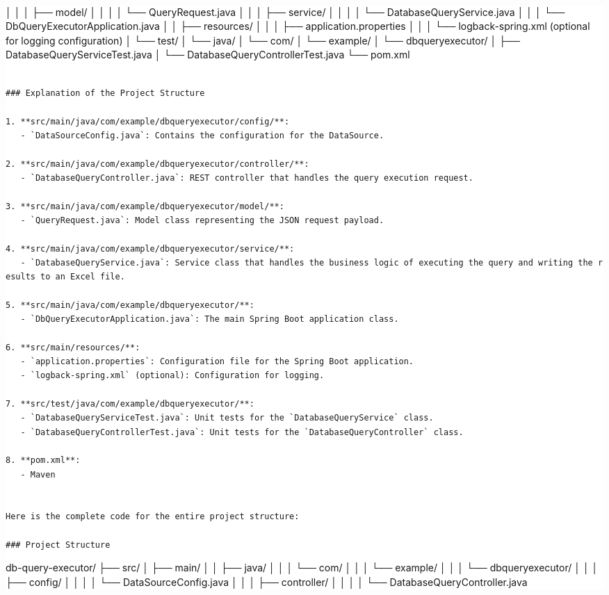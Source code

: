 │   │   │               ├── model/
│   │   │               │   └── QueryRequest.java
│   │   │               ├── service/
│   │   │               │   └── DatabaseQueryService.java
│   │   │               └── DbQueryExecutorApplication.java
│   │   ├── resources/
│   │   │   ├── application.properties
│   │   │   └── logback-spring.xml (optional for logging configuration)
│   └── test/
│       └── java/
│           └── com/
│               └── example/
│                   └── dbqueryexecutor/
│                       ├── DatabaseQueryServiceTest.java
│                       └── DatabaseQueryControllerTest.java
└── pom.xml
```

### Explanation of the Project Structure

1. **src/main/java/com/example/dbqueryexecutor/config/**:
   - `DataSourceConfig.java`: Contains the configuration for the DataSource.

2. **src/main/java/com/example/dbqueryexecutor/controller/**:
   - `DatabaseQueryController.java`: REST controller that handles the query execution request.

3. **src/main/java/com/example/dbqueryexecutor/model/**:
   - `QueryRequest.java`: Model class representing the JSON request payload.

4. **src/main/java/com/example/dbqueryexecutor/service/**:
   - `DatabaseQueryService.java`: Service class that handles the business logic of executing the query and writing the results to an Excel file.

5. **src/main/java/com/example/dbqueryexecutor/**:
   - `DbQueryExecutorApplication.java`: The main Spring Boot application class.

6. **src/main/resources/**:
   - `application.properties`: Configuration file for the Spring Boot application.
   - `logback-spring.xml` (optional): Configuration for logging.

7. **src/test/java/com/example/dbqueryexecutor/**:
   - `DatabaseQueryServiceTest.java`: Unit tests for the `DatabaseQueryService` class.
   - `DatabaseQueryControllerTest.java`: Unit tests for the `DatabaseQueryController` class.

8. **pom.xml**:
   - Maven


Here is the complete code for the entire project structure:

### Project Structure

```
db-query-executor/
├── src/
│   ├── main/
│   │   ├── java/
│   │   │   └── com/
│   │   │       └── example/
│   │   │           └── dbqueryexecutor/
│   │   │               ├── config/
│   │   │               │   └── DataSourceConfig.java
│   │   │               ├── controller/
│   │   │               │   └── DatabaseQueryController.java